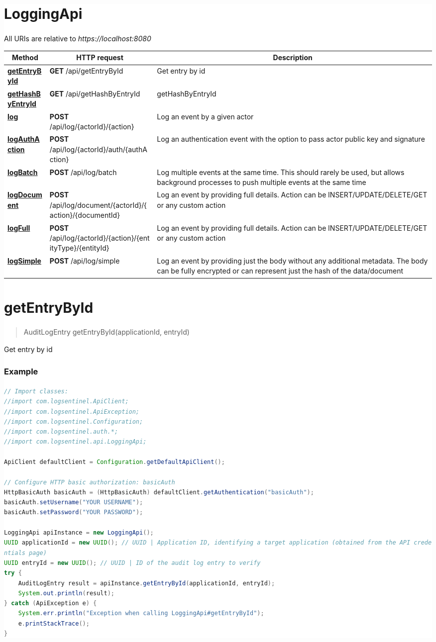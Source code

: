 # LoggingApi

All URIs are relative to *https://localhost:8080*

Method | HTTP request | Description
------------- | ------------- | -------------
[**getEntryById**](LoggingApi.md#getEntryById) | **GET** /api/getEntryById | Get entry by id
[**getHashByEntryId**](LoggingApi.md#getHashByEntryId) | **GET** /api/getHashByEntryId | getHashByEntryId
[**log**](LoggingApi.md#log) | **POST** /api/log/{actorId}/{action} | Log an event by a given actor
[**logAuthAction**](LoggingApi.md#logAuthAction) | **POST** /api/log/{actorId}/auth/{authAction} | Log an authentication event with the option to pass actor public key and signature
[**logBatch**](LoggingApi.md#logBatch) | **POST** /api/log/batch | Log multiple events at the same time. This should rarely be used, but allows background processes to push multiple events at the same time
[**logDocument**](LoggingApi.md#logDocument) | **POST** /api/log/document/{actorId}/{action}/{documentId} | Log an event by providing full details. Action can be INSERT/UPDATE/DELETE/GET or any custom action
[**logFull**](LoggingApi.md#logFull) | **POST** /api/log/{actorId}/{action}/{entityType}/{entityId} | Log an event by providing full details. Action can be INSERT/UPDATE/DELETE/GET or any custom action
[**logSimple**](LoggingApi.md#logSimple) | **POST** /api/log/simple | Log an event by providing just the body without any additional metadata. The body can be fully encrypted or can represent just the hash of the data/document


<a name="getEntryById"></a>
# **getEntryById**
> AuditLogEntry getEntryById(applicationId, entryId)

Get entry by id

### Example
```java
// Import classes:
//import com.logsentinel.ApiClient;
//import com.logsentinel.ApiException;
//import com.logsentinel.Configuration;
//import com.logsentinel.auth.*;
//import com.logsentinel.api.LoggingApi;

ApiClient defaultClient = Configuration.getDefaultApiClient();

// Configure HTTP basic authorization: basicAuth
HttpBasicAuth basicAuth = (HttpBasicAuth) defaultClient.getAuthentication("basicAuth");
basicAuth.setUsername("YOUR USERNAME");
basicAuth.setPassword("YOUR PASSWORD");

LoggingApi apiInstance = new LoggingApi();
UUID applicationId = new UUID(); // UUID | Application ID, identifying a target application (obtained from the API credentials page)
UUID entryId = new UUID(); // UUID | ID of the audit log entry to verify
try {
    AuditLogEntry result = apiInstance.getEntryById(applicationId, entryId);
    System.out.println(result);
} catch (ApiException e) {
    System.err.println("Exception when calling LoggingApi#getEntryById");
    e.printStackTrace();
}
```
